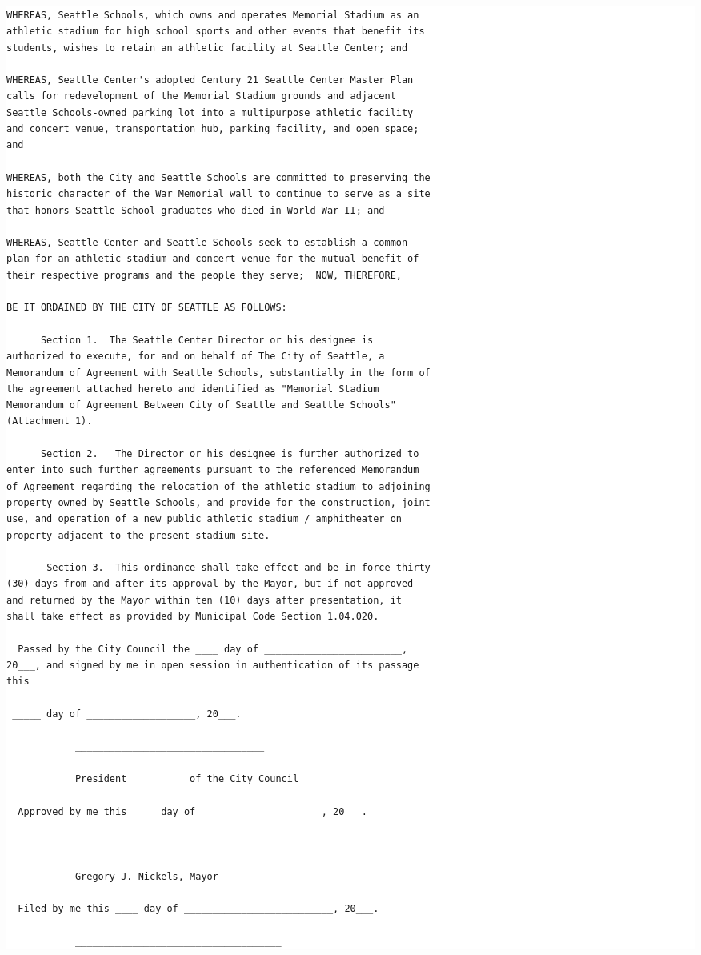     WHEREAS, Seattle Schools, which owns and operates Memorial Stadium as an  
    athletic stadium for high school sports and other events that benefit its  
    students, wishes to retain an athletic facility at Seattle Center; and  
  
    WHEREAS, Seattle Center's adopted Century 21 Seattle Center Master Plan  
    calls for redevelopment of the Memorial Stadium grounds and adjacent  
    Seattle Schools-owned parking lot into a multipurpose athletic facility  
    and concert venue, transportation hub, parking facility, and open space;  
    and  
  
    WHEREAS, both the City and Seattle Schools are committed to preserving the  
    historic character of the War Memorial wall to continue to serve as a site  
    that honors Seattle School graduates who died in World War II; and  
  
    WHEREAS, Seattle Center and Seattle Schools seek to establish a common  
    plan for an athletic stadium and concert venue for the mutual benefit of  
    their respective programs and the people they serve;  NOW, THEREFORE,  
  
    BE IT ORDAINED BY THE CITY OF SEATTLE AS FOLLOWS:  
  
          Section 1.  The Seattle Center Director or his designee is  
    authorized to execute, for and on behalf of The City of Seattle, a  
    Memorandum of Agreement with Seattle Schools, substantially in the form of  
    the agreement attached hereto and identified as "Memorial Stadium  
    Memorandum of Agreement Between City of Seattle and Seattle Schools"  
    (Attachment 1).  
  
          Section 2.   The Director or his designee is further authorized to  
    enter into such further agreements pursuant to the referenced Memorandum  
    of Agreement regarding the relocation of the athletic stadium to adjoining  
    property owned by Seattle Schools, and provide for the construction, joint  
    use, and operation of a new public athletic stadium / amphitheater on  
    property adjacent to the present stadium site.  
  
           Section 3.  This ordinance shall take effect and be in force thirty  
    (30) days from and after its approval by the Mayor, but if not approved  
    and returned by the Mayor within ten (10) days after presentation, it  
    shall take effect as provided by Municipal Code Section 1.04.020.  
  
      Passed by the City Council the ____ day of ________________________,  
    20___, and signed by me in open session in authentication of its passage  
    this  
  
     _____ day of ___________________, 20___.  
  
                _________________________________  
  
                President __________of the City Council  
  
      Approved by me this ____ day of _____________________, 20___.  
  
                _________________________________  
  
                Gregory J. Nickels, Mayor  
  
      Filed by me this ____ day of __________________________, 20___.  
  
                ____________________________________  
  